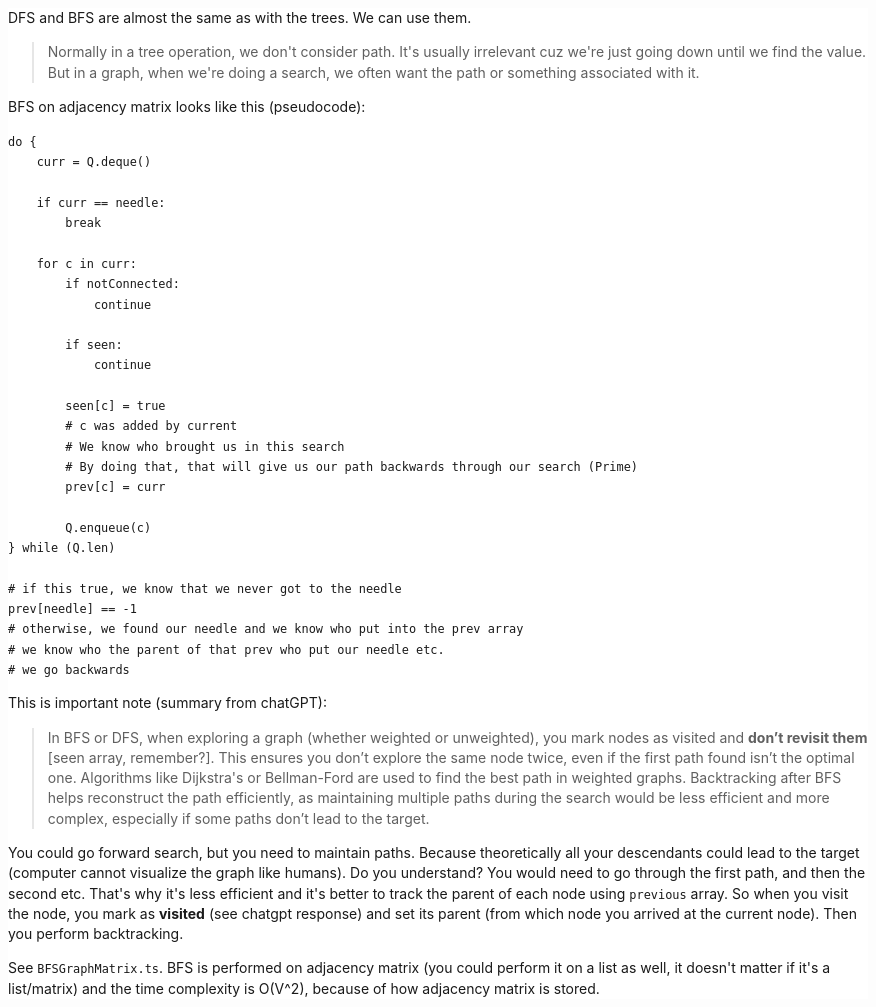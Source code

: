 DFS and BFS are almost the same as with the trees. We can use them.

> Normally in a tree operation, we don't consider path. It's usually irrelevant cuz we're just going down until we find the value. But in a graph, when we're doing a search, we often want the path or something associated with it.

BFS on adjacency matrix looks like this (pseudocode):

```text
do {
    curr = Q.deque()
    
    if curr == needle:
        break
    
    for c in curr:
        if notConnected:
            continue

        if seen:
            continue
        
        seen[c] = true
        # c was added by current
        # We know who brought us in this search
        # By doing that, that will give us our path backwards through our search (Prime)
        prev[c] = curr

        Q.enqueue(c)
} while (Q.len)

# if this true, we know that we never got to the needle
prev[needle] == -1
# otherwise, we found our needle and we know who put into the prev array
# we know who the parent of that prev who put our needle etc. 
# we go backwards
```

This is important note (summary from chatGPT):

> In BFS or DFS, when exploring a graph (whether weighted or unweighted), you mark nodes as visited and **don’t revisit them** [seen array, remember?]. This ensures you don’t explore the same node twice, even if the first path found isn’t the optimal one. Algorithms like Dijkstra's or Bellman-Ford are used to find the best path in weighted graphs. Backtracking after BFS helps reconstruct the path efficiently, as maintaining multiple paths during the search would be less efficient and more complex, especially if some paths don’t lead to the target.

You could go forward search, but you need to maintain paths. Because theoretically all your descendants could lead to the target (computer cannot visualize the graph like humans). Do you understand? You would need to go through the first path, and then the second etc. That's why it's less efficient and it's better to track the parent of each node using `previous` array. So when you visit the node, you mark as **visited** (see chatgpt response) and set its parent (from which node you arrived at the current node). Then you perform backtracking.

See `BFSGraphMatrix.ts`. BFS is performed on adjacency matrix (you could perform it on a list as well, it doesn't matter if it's a list/matrix) and the time complexity is O(V^2), because of how adjacency matrix is stored.
